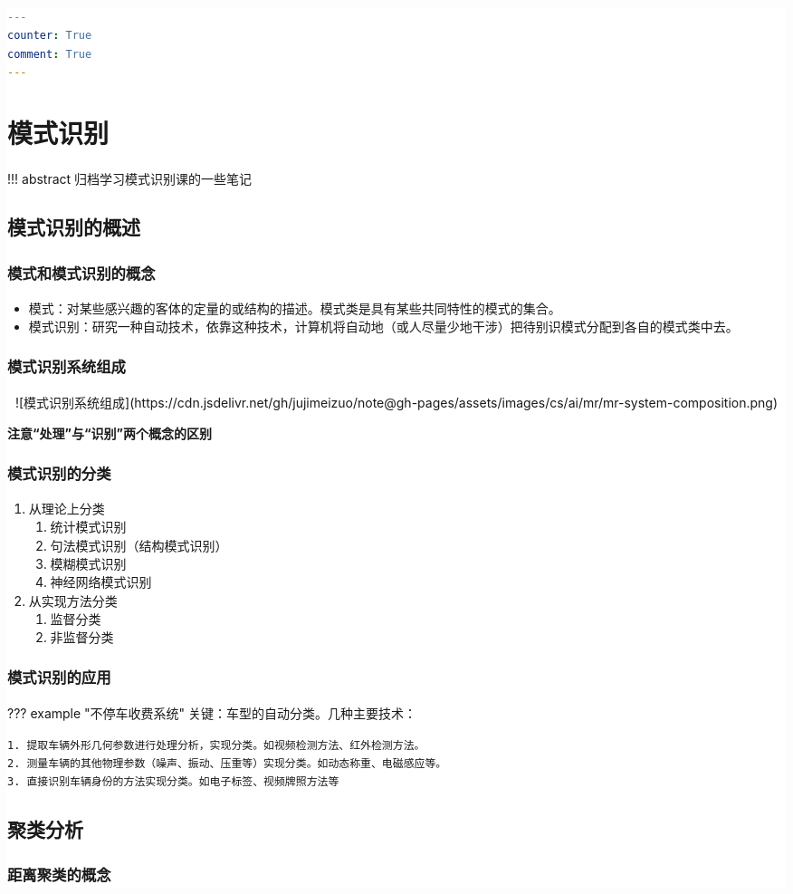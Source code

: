```yaml
---
counter: True
comment: True
---
```


# 模式识别


!!! abstract
    归档学习模式识别课的一些笔记


## 模式识别的概述

### 模式和模式识别的概念

- 模式：对某些感兴趣的客体的定量的或结构的描述。模式类是具有某些共同特性的模式的集合。
- 模式识别：研究一种自动技术，依靠这种技术，计算机将自动地（或人尽量少地干涉）把待别识模式分配到各自的模式类中去。

### 模式识别系统组成

<center>![模式识别系统组成](https://cdn.jsdelivr.net/gh/jujimeizuo/note@gh-pages/assets/images/cs/ai/mr/mr-system-composition.png)</center>

**注意“处理”与“识别”两个概念的区别**

### 模式识别的分类

1. 从理论上分类
    1. 统计模式识别
    2. 句法模式识别（结构模式识别）
    3. 模糊模式识别
    4. 神经网络模式识别
2. 从实现方法分类
    1. 监督分类
    2. 非监督分类

### 模式识别的应用


??? example "不停车收费系统"
    关键：车型的自动分类。几种主要技术：

    1. 提取车辆外形几何参数进行处理分析，实现分类。如视频检测方法、红外检测方法。
    2. 测量车辆的其他物理参数（噪声、振动、压重等）实现分类。如动态称重、电磁感应等。
    3. 直接识别车辆身份的方法实现分类。如电子标签、视频牌照方法等


## 聚类分析

### 距离聚类的概念
